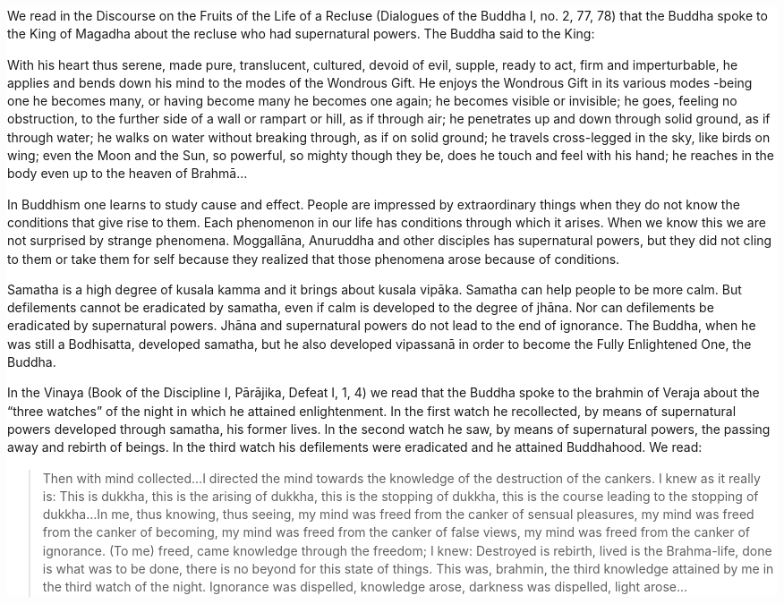 We read in the Discourse on the Fruits of the Life of a Recluse
(Dialogues of the Buddha I, no. 2, 77, 78) that the Buddha spoke to the
King of Magadha about the recluse who had supernatural powers. The
Buddha said to the King:

With his heart thus serene, made pure, translucent, cultured, devoid of
evil, supple, ready to act, firm and imperturbable, he applies and bends
down his mind to the modes of the Wondrous Gift. He enjoys the Wondrous
Gift in its various modes -being one he becomes many, or having become
many he becomes one again; he becomes visible or invisible; he goes,
feeling no obstruction, to the further side of a wall or rampart or
hill, as if through air; he penetrates up and down through solid ground,
as if through water; he walks on water without breaking through, as if
on solid ground; he travels cross-legged in the sky, like birds on wing;
even the Moon and the Sun, so powerful, so mighty though they be, does
he touch and feel with his hand; he reaches in the body even up to the
heaven of Brahmā...

In Buddhism one learns to study cause and effect. People are impressed
by extraordinary things when they do not know the conditions that give
rise to them. Each phenomenon in our life has conditions through which
it arises. When we know this we are not surprised by strange phenomena.
Moggallāna, Anuruddha and other disciples has supernatural powers, but
they did not cling to them or take them for self because they realized
that those phenomena arose because of conditions.

Samatha is a high degree of kusala kamma and it brings about kusala
vipāka. Samatha can help people to be more calm. But defilements cannot
be eradicated by samatha, even if calm is developed to the degree of
jhāna. Nor can defilements be eradicated by supernatural powers. Jhāna
and supernatural powers do not lead to the end of ignorance. The Buddha,
when he was still a Bodhisatta, developed samatha, but he also developed
vipassanā in order to become the Fully Enlightened One, the Buddha.

In the Vinaya (Book of the Discipline I, Pārājika, Defeat I, 1, 4) we
read that the Buddha spoke to the brahmin of Veraja about the “three
watches” of the night in which he attained enlightenment. In the first
watch he recollected, by means of supernatural powers developed through
samatha, his former lives. In the second watch he saw, by means of
supernatural powers, the passing away and rebirth of beings. In the
third watch his defilements were eradicated and he attained Buddhahood.
We read:

> Then with mind collected…I directed the mind towards the knowledge of
> the destruction of the cankers. I knew as it really is: This is
> dukkha, this is the arising of dukkha, this is the stopping of dukkha,
> this is the course leading to the stopping of dukkha…In me, thus
> knowing, thus seeing, my mind was freed from the canker of sensual
> pleasures, my mind was freed from the canker of becoming, my mind was
> freed from the canker of false views, my mind was freed from the
> canker of ignorance. (To me) freed, came knowledge through the
> freedom; I knew: Destroyed is rebirth, lived is the Brahma-life, done
> is what was to be done, there is no beyond for this state of things.
> This was, brahmin, the third knowledge attained by me in the third
> watch of the night. Ignorance was dispelled, knowledge arose, darkness
> was dispelled, light arose...
